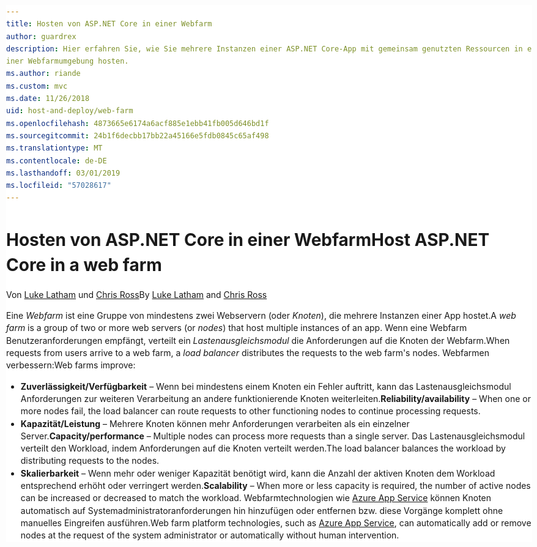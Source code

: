```yaml
---
title: Hosten von ASP.NET Core in einer Webfarm
author: guardrex
description: Hier erfahren Sie, wie Sie mehrere Instanzen einer ASP.NET Core-App mit gemeinsam genutzten Ressourcen in einer Webfarmumgebung hosten.
ms.author: riande
ms.custom: mvc
ms.date: 11/26/2018
uid: host-and-deploy/web-farm
ms.openlocfilehash: 4873665e6174a6acf885e1ebb41fb005d646bd1f
ms.sourcegitcommit: 24b1f6decbb17bb22a45166e5fdb0845c65af498
ms.translationtype: MT
ms.contentlocale: de-DE
ms.lasthandoff: 03/01/2019
ms.locfileid: "57028617"
---
```

# <a name="host-aspnet-core-in-a-web-farm"></a><span data-ttu-id="1d9cb-103">Hosten von ASP.NET Core in einer Webfarm</span><span class="sxs-lookup"><span data-stu-id="1d9cb-103">Host ASP.NET Core in a web farm</span></span>

<span data-ttu-id="1d9cb-104">Von [Luke Latham](https://github.com/guardrex) und [Chris Ross](https://github.com/Tratcher)</span><span class="sxs-lookup"><span data-stu-id="1d9cb-104">By [Luke Latham](https://github.com/guardrex) and [Chris Ross](https://github.com/Tratcher)</span></span>

<span data-ttu-id="1d9cb-105">Eine *Webfarm* ist eine Gruppe von mindestens zwei Webservern (oder *Knoten*), die mehrere Instanzen einer App hostet.</span><span class="sxs-lookup"><span data-stu-id="1d9cb-105">A *web farm* is a group of two or more web servers (or *nodes*) that host multiple instances of an app.</span></span> <span data-ttu-id="1d9cb-106">Wenn eine Webfarm Benutzeranforderungen empfängt, verteilt ein *Lastenausgleichsmodul* die Anforderungen auf die Knoten der Webfarm.</span><span class="sxs-lookup"><span data-stu-id="1d9cb-106">When requests from users arrive to a web farm, a *load balancer* distributes the requests to the web farm's nodes.</span></span> <span data-ttu-id="1d9cb-107">Webfarmen verbessern:</span><span class="sxs-lookup"><span data-stu-id="1d9cb-107">Web farms improve:</span></span>

* <span data-ttu-id="1d9cb-108">**Zuverlässigkeit/Verfügbarkeit** &ndash; Wenn bei mindestens einem Knoten ein Fehler auftritt, kann das Lastenausgleichsmodul Anforderungen zur weiteren Verarbeitung an andere funktionierende Knoten weiterleiten.</span><span class="sxs-lookup"><span data-stu-id="1d9cb-108">**Reliability/availability** &ndash; When one or more nodes fail, the load balancer can route requests to other functioning nodes to continue processing requests.</span></span>
* <span data-ttu-id="1d9cb-109">**Kapazität/Leistung** &ndash; Mehrere Knoten können mehr Anforderungen verarbeiten als ein einzelner Server.</span><span class="sxs-lookup"><span data-stu-id="1d9cb-109">**Capacity/performance** &ndash; Multiple nodes can process more requests than a single server.</span></span> <span data-ttu-id="1d9cb-110">Das Lastenausgleichsmodul verteilt den Workload, indem Anforderungen auf die Knoten verteilt werden.</span><span class="sxs-lookup"><span data-stu-id="1d9cb-110">The load balancer balances the workload by distributing requests to the nodes.</span></span>
* <span data-ttu-id="1d9cb-111">**Skalierbarkeit** &ndash; Wenn mehr oder weniger Kapazität benötigt wird, kann die Anzahl der aktiven Knoten dem Workload entsprechend erhöht oder verringert werden.</span><span class="sxs-lookup"><span data-stu-id="1d9cb-111">**Scalability** &ndash; When more or less capacity is required, the number of active nodes can be increased or decreased to match the workload.</span></span> <span data-ttu-id="1d9cb-112">Webfarmtechnologien wie [Azure App Service](https://azure.microsoft.com/services/app-service/) können Knoten automatisch auf Systemadministratoranforderungen hin hinzufügen oder entfernen bzw. diese Vorgänge komplett ohne manuelles Eingreifen ausführen.</span><span class="sxs-lookup"><span data-stu-id="1d9cb-112">Web farm platform technologies, such as [Azure App Service](https://azure.microsoft.com/services/app-service/), can automatically add or remove nodes at the request of the system administrator or automatically without human intervention.</span></span>